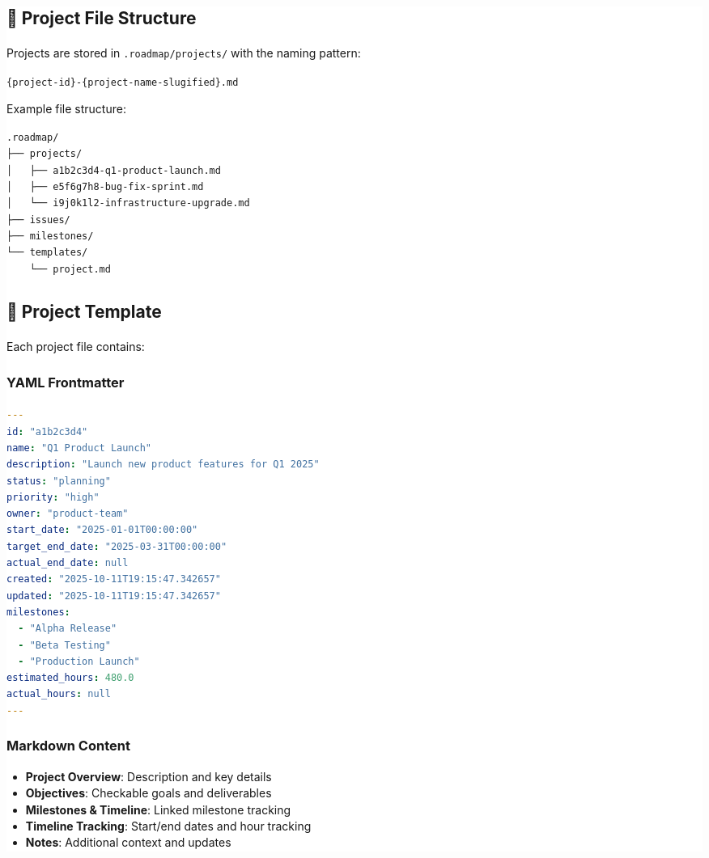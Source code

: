 ## 📁 Project File Structure

Projects are stored in `.roadmap/projects/` with the naming pattern:
```
{project-id}-{project-name-slugified}.md
```

Example file structure:
```
.roadmap/
├── projects/
│   ├── a1b2c3d4-q1-product-launch.md
│   ├── e5f6g7h8-bug-fix-sprint.md
│   └── i9j0k1l2-infrastructure-upgrade.md
├── issues/
├── milestones/
└── templates/
    └── project.md
```

## 📄 Project Template

Each project file contains:

### YAML Frontmatter
```yaml
---
id: "a1b2c3d4"
name: "Q1 Product Launch"
description: "Launch new product features for Q1 2025"
status: "planning"
priority: "high"
owner: "product-team"
start_date: "2025-01-01T00:00:00"
target_end_date: "2025-03-31T00:00:00"
actual_end_date: null
created: "2025-10-11T19:15:47.342657"
updated: "2025-10-11T19:15:47.342657"
milestones:
  - "Alpha Release"
  - "Beta Testing"
  - "Production Launch"
estimated_hours: 480.0
actual_hours: null
---
```

### Markdown Content
- **Project Overview**: Description and key details
- **Objectives**: Checkable goals and deliverables
- **Milestones & Timeline**: Linked milestone tracking
- **Timeline Tracking**: Start/end dates and hour tracking
- **Notes**: Additional context and updates
